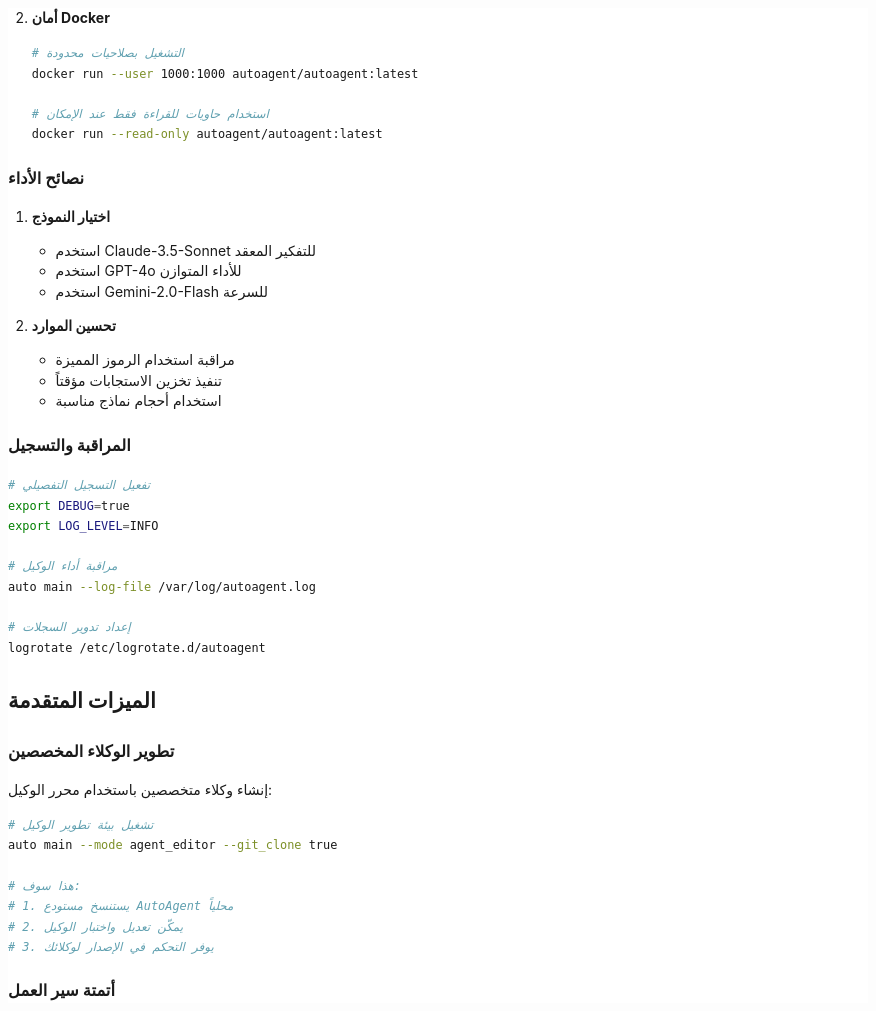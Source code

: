 2. **أمان Docker**
   ```bash
   # التشغيل بصلاحيات محدودة
   docker run --user 1000:1000 autoagent/autoagent:latest
   
   # استخدام حاويات للقراءة فقط عند الإمكان
   docker run --read-only autoagent/autoagent:latest
   ```

### نصائح الأداء

1. **اختيار النموذج**
   - استخدم Claude-3.5-Sonnet للتفكير المعقد
   - استخدم GPT-4o للأداء المتوازن
   - استخدم Gemini-2.0-Flash للسرعة

2. **تحسين الموارد**
   - مراقبة استخدام الرموز المميزة
   - تنفيذ تخزين الاستجابات مؤقتاً
   - استخدام أحجام نماذج مناسبة

### المراقبة والتسجيل

```bash
# تفعيل التسجيل التفصيلي
export DEBUG=true
export LOG_LEVEL=INFO

# مراقبة أداء الوكيل
auto main --log-file /var/log/autoagent.log

# إعداد تدوير السجلات
logrotate /etc/logrotate.d/autoagent
```

## الميزات المتقدمة

### تطوير الوكلاء المخصصين

إنشاء وكلاء متخصصين باستخدام محرر الوكيل:

```bash
# تشغيل بيئة تطوير الوكيل
auto main --mode agent_editor --git_clone true

# هذا سوف:
# 1. يستنسخ مستودع AutoAgent محلياً
# 2. يمكّن تعديل واختبار الوكيل
# 3. يوفر التحكم في الإصدار لوكلائك
```

### أتمتة سير العمل

